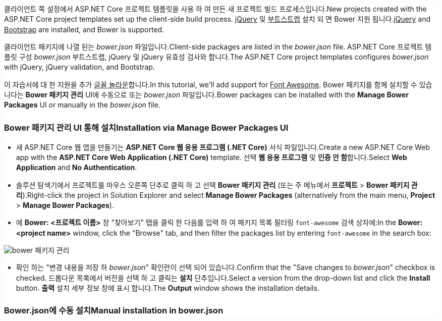 <span data-ttu-id="0530d-112">클라이언트 쪽 설정에서 ASP.NET Core 프로젝트 템플릿을 사용 하 여 만든 새 프로젝트 빌드 프로세스입니다.</span><span class="sxs-lookup"><span data-stu-id="0530d-112">New projects created with the ASP.NET Core project templates set up the client-side build process.</span></span> <span data-ttu-id="0530d-113">[jQuery](http://jquery.com/) 및 [부트스트랩](http://getbootstrap.com/) 설치 되 면 Bower 지원 됩니다.</span><span class="sxs-lookup"><span data-stu-id="0530d-113">[jQuery](http://jquery.com/) and [Bootstrap](http://getbootstrap.com/) are installed, and Bower is supported.</span></span>

<span data-ttu-id="0530d-114">클라이언트 패키지에 나열 된는 *bower.json* 파일입니다.</span><span class="sxs-lookup"><span data-stu-id="0530d-114">Client-side packages are listed in the *bower.json* file.</span></span> <span data-ttu-id="0530d-115">ASP.NET Core 프로젝트 템플릿 구성 *bower.json* 부트스트랩, jQuery 및 jQuery 유효성 검사와 합니다.</span><span class="sxs-lookup"><span data-stu-id="0530d-115">The ASP.NET Core project templates configures *bower.json* with jQuery, jQuery validation, and Bootstrap.</span></span>

<span data-ttu-id="0530d-116">이 자습서에 대 한 지원을 추가 [글꼴 놀라운](http://fontawesome.io)합니다.</span><span class="sxs-lookup"><span data-stu-id="0530d-116">In this tutorial, we'll add support for [Font Awesome](http://fontawesome.io).</span></span> <span data-ttu-id="0530d-117">Bower 패키지를 함께 설치할 수 있습니다는 **Bower 패키지 관리** UI에 수동으로 또는 *bower.json* 파일입니다.</span><span class="sxs-lookup"><span data-stu-id="0530d-117">Bower packages can be installed with the **Manage Bower Packages** UI or manually in the *bower.json* file.</span></span>

### <a name="installation-via-manage-bower-packages-ui"></a><span data-ttu-id="0530d-118">Bower 패키지 관리 UI 통해 설치</span><span class="sxs-lookup"><span data-stu-id="0530d-118">Installation via Manage Bower Packages UI</span></span>

* <span data-ttu-id="0530d-119">새 ASP.NET Core 웹 앱을 만들기는 **ASP.NET Core 웹 응용 프로그램 (.NET Core)** 서식 파일입니다.</span><span class="sxs-lookup"><span data-stu-id="0530d-119">Create a new ASP.NET Core Web app with the **ASP.NET Core Web Application (.NET Core)** template.</span></span> <span data-ttu-id="0530d-120">선택 **웹 응용 프로그램** 및 **인증 안 함**합니다.</span><span class="sxs-lookup"><span data-stu-id="0530d-120">Select **Web Application** and **No Authentication**.</span></span>

* <span data-ttu-id="0530d-121">솔루션 탐색기에서 프로젝트를 마우스 오른쪽 단추로 클릭 하 고 선택 **Bower 패키지 관리** (또는 주 메뉴에서 **프로젝트** > **Bower 패키지 관리**).</span><span class="sxs-lookup"><span data-stu-id="0530d-121">Right-click the project in Solution Explorer and select **Manage Bower Packages** (alternatively from the main menu, **Project** > **Manage Bower Packages**).</span></span>

* <span data-ttu-id="0530d-122">에 **Bower: \<프로젝트 이름\>**  창 "찾아보기" 탭을 클릭 한 다음를 입력 하 여 패키지 목록 필터링 `font-awesome` 검색 상자에:</span><span class="sxs-lookup"><span data-stu-id="0530d-122">In the **Bower: \<project name\>** window, click the "Browse" tab, and then filter the packages list by entering `font-awesome` in the search box:</span></span>

 ![bower 패키지 관리](bower/_static/manage-bower-packages.png)

* <span data-ttu-id="0530d-124">확인 하는 "변경 내용을 저장 하 *bower.json*" 확인란이 선택 되어 있습니다.</span><span class="sxs-lookup"><span data-stu-id="0530d-124">Confirm that the "Save changes to *bower.json*" checkbox is checked.</span></span> <span data-ttu-id="0530d-125">드롭다운 목록에서 버전을 선택 하 고 클릭는 **설치** 단추입니다.</span><span class="sxs-lookup"><span data-stu-id="0530d-125">Select a version from the drop-down list and click the **Install** button.</span></span> <span data-ttu-id="0530d-126">**출력** 설치 세부 정보 창에 표시 합니다.</span><span class="sxs-lookup"><span data-stu-id="0530d-126">The **Output** window shows the installation details.</span></span>

### <a name="manual-installation-in-bowerjson"></a><span data-ttu-id="0530d-127">Bower.json에 수동 설치</span><span class="sxs-lookup"><span data-stu-id="0530d-127">Manual installation in bower.json</span></span>
